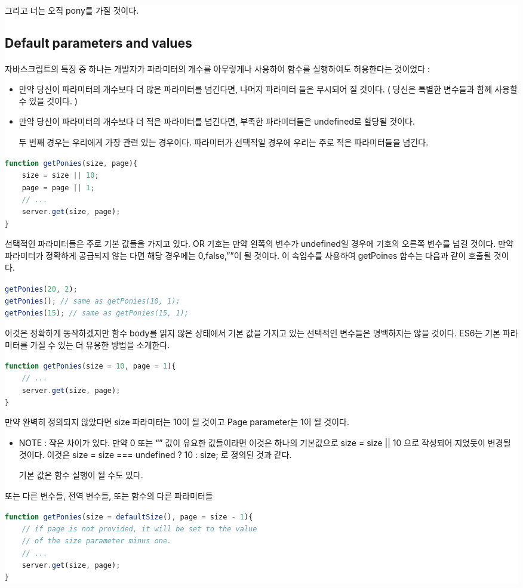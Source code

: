 그리고 너는 오직 pony를 가질 것이다.

## Default parameters and values

자바스크립트의 특징 중 하나는 개발자가 파라미터의 개수를 아무렇게나 사용하여 함수를 실행하여도 허용한다는 것이었다 :   


* 만약 당신이 파라미터의 개수보다 더 많은 파라미터를 넘긴다면, 나머지 파라미터 들은 무시되어 질 것이다. \( 당신은 특별한 변수들과 함께 사용할 수 있을 것이다. \) 
* 만약 당신이 파라미터의 개수보다 더 적은 파라미터를 넘긴다면, 부족한 파라미터들은 undefined로 할당될 것이다.  


  두 번째 경우는 우리에게 가장 관련 있는 경우이다. 파라미터가 선택적일 경우에 우리는 주로 적은 파라미터들을 넘긴다.   
  

```javascript
function getPonies(size, page){
    size = size || 10;
    page = page || 1;
    // ...
    server.get(size, page);
}
```

선택적인 파라미터들은 주로 기본 값들을 가지고 있다. OR 기호는 만약 왼쪽의 변수가 undefined일 경우에 기호의 오른쪽 변수를 넘길 것이다. 만약 파라미터가 정확하게 공급되지 않는 다면 해당 경우에는 0,false,””이 될 것이다. 이 속임수를 사용하여 getPoines 함수는 다음과 같이 호출될 것이다.   


```javascript
getPonies(20, 2);
getPonies(); // same as getPonies(10, 1);
getPonies(15); // same as getPonies(15, 1);
```

이것은 정확하게 동작하겠지만 함수 body를 읽지 않은 상태에서 기본 값을 가지고 있는 선택적인 변수들은 명백하지는 않을 것이다. ES6는 기본 파라미터를 가질 수 있는 더 유용한 방법을 소개한다.   


```javascript
function getPonies(size = 10, page = 1){
    // ...
    server.get(size, page);
}
```

만약 완벽히 정의되지 않았다면 size 파라미터는 10이 될 것이고 Page parameter는 1이 될 것이다.  


* NOTE : 작은 차이가 있다. 만약 0 또는 “” 값이 유요한 값들이라면 이것은 하나의 기본값으로 size = size \|\| 10 으로 작성되어 지었듯이 변경될 것이다. 이것은 size = size === undefined ? 10 : size; 로 정의된 것과 같다. 

  기본 값은 함수 실행이 될 수도 있다.   
  

또는 다른 변수들, 전역 변수들, 또는 함수의 다른 파라미터들  


```javascript
function getPonies(size = defaultSize(), page = size - 1){
    // if page is not provided, it will be set to the value
    // of the size parameter minus one.
    // ...
    server.get(size, page);
}
```
